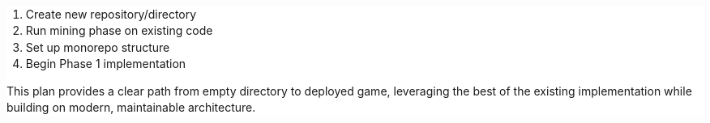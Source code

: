 1. Create new repository/directory
2. Run mining phase on existing code
3. Set up monorepo structure
4. Begin Phase 1 implementation

This plan provides a clear path from empty directory to deployed game, leveraging the best of the existing implementation while building on modern, maintainable architecture.